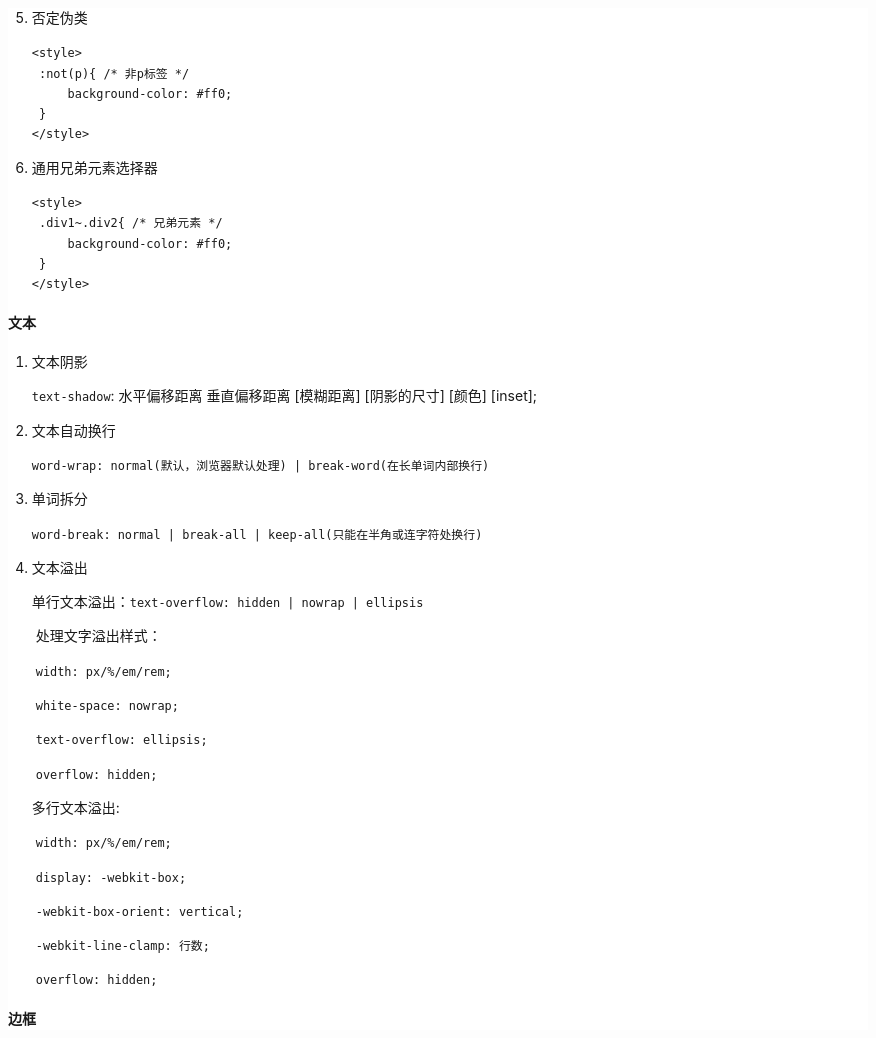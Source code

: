 5. 否定伪类

   ```
   <style>
   	:not(p){ /* 非p标签 */
   		background-color: #ff0;
   	}
   </style>
   ```

6. 通用兄弟元素选择器

   ```
   <style>
   	.div1~.div2{ /* 兄弟元素 */
   		background-color: #ff0;
   	}
   </style>
   ```

#### 文本

1. 文本阴影

   `text-shadow`: 水平偏移距离 垂直偏移距离 [模糊距离] [阴影的尺寸] [颜色] [inset];

2. 文本自动换行

   `word-wrap: normal(默认，浏览器默认处理) | break-word(在长单词内部换行)` 

3. 单词拆分

   `word-break: normal | break-all | keep-all(只能在半角或连字符处换行)`

4. 文本溢出

   单行文本溢出：`text-overflow: hidden | nowrap | ellipsis`

   ​	处理文字溢出样式：

   ​		`width: px/%/em/rem;`

   ​		`white-space: nowrap;`

   ​		`text-overflow: ellipsis;`

   ​		`overflow: hidden;`

   多行文本溢出: 

   ​	`width: px/%/em/rem;`

   ​	`display: -webkit-box;`

   ​	`-webkit-box-orient: vertical;`

   ​	`-webkit-line-clamp: 行数;`

   ​	`overflow: hidden;`

#### 边框
